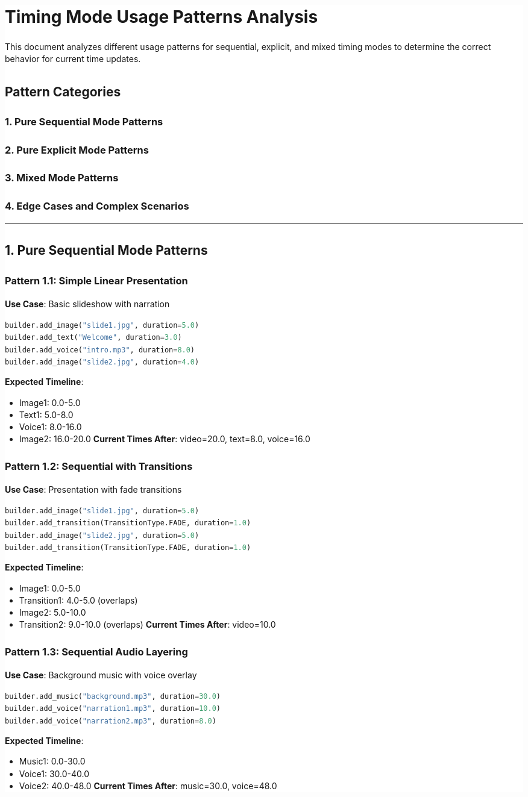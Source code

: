 # Timing Mode Usage Patterns Analysis

This document analyzes different usage patterns for sequential, explicit, and mixed timing modes to determine the correct behavior for current time updates.

## Pattern Categories

### 1. Pure Sequential Mode Patterns
### 2. Pure Explicit Mode Patterns
### 3. Mixed Mode Patterns
### 4. Edge Cases and Complex Scenarios

---

## 1. Pure Sequential Mode Patterns

### Pattern 1.1: Simple Linear Presentation
**Use Case**: Basic slideshow with narration
```python
builder.add_image("slide1.jpg", duration=5.0)
builder.add_text("Welcome", duration=3.0)
builder.add_voice("intro.mp3", duration=8.0)
builder.add_image("slide2.jpg", duration=4.0)
```
**Expected Timeline**:
- Image1: 0.0-5.0
- Text1: 5.0-8.0
- Voice1: 8.0-16.0
- Image2: 16.0-20.0
**Current Times After**: video=20.0, text=8.0, voice=16.0

### Pattern 1.2: Sequential with Transitions
**Use Case**: Presentation with fade transitions
```python
builder.add_image("slide1.jpg", duration=5.0)
builder.add_transition(TransitionType.FADE, duration=1.0)
builder.add_image("slide2.jpg", duration=5.0)
builder.add_transition(TransitionType.FADE, duration=1.0)
```
**Expected Timeline**:
- Image1: 0.0-5.0
- Transition1: 4.0-5.0 (overlaps)
- Image2: 5.0-10.0
- Transition2: 9.0-10.0 (overlaps)
**Current Times After**: video=10.0

### Pattern 1.3: Sequential Audio Layering
**Use Case**: Background music with voice overlay
```python
builder.add_music("background.mp3", duration=30.0)
builder.add_voice("narration1.mp3", duration=10.0)
builder.add_voice("narration2.mp3", duration=8.0)
```
**Expected Timeline**:
- Music1: 0.0-30.0
- Voice1: 30.0-40.0
- Voice2: 40.0-48.0
**Current Times After**: music=30.0, voice=48.0
